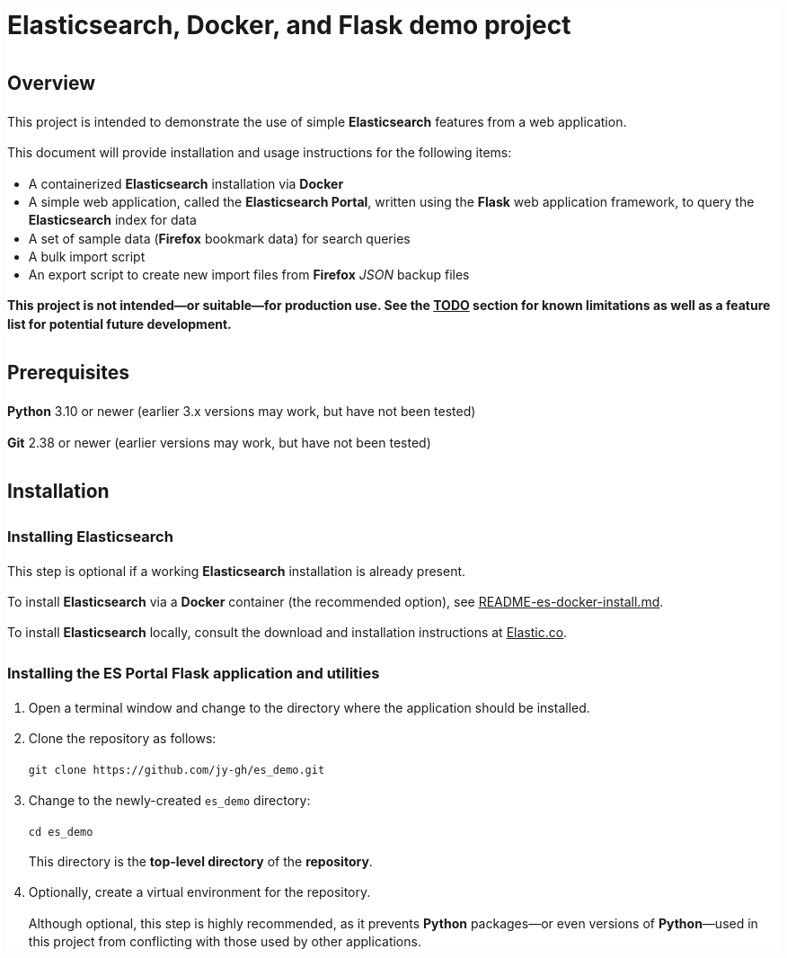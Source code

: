 # Elasticsearch, Docker, and Flask demo project

## Overview

This project is intended to demonstrate the use of simple **Elasticsearch** features from a web application.

This document will provide installation and usage instructions for the following items:

* A containerized **Elasticsearch** installation via **Docker**
* A simple web application, called the **Elasticsearch Portal**, written using the **Flask** web application framework, to query the **Elasticsearch** index for data
* A set of sample data (**Firefox** bookmark data) for search queries
* A bulk import script
* An export script to create new import files from **Firefox** *JSON* backup files

**This project is not intended—or suitable—for production use. See the [TODO](#todo) section for known limitations as well as a feature list for potential future development.**

## Prerequisites

**Python** 3.10 or newer (earlier 3.x versions may work, but have not been tested)

**Git** 2.38 or newer (earlier versions may work, but have not been tested)

## Installation

### Installing Elasticsearch

This step is optional if a working **Elasticsearch** installation is already present.

To install **Elasticsearch** via a **Docker** container (the recommended option), see [README-es-docker-install.md](README-es-docker-install.md).

To install **Elasticsearch** locally, consult the download and installation instructions at [Elastic.co](https://www.elastic.co).

### Installing the ES Portal Flask application and utilities

1. Open a terminal window and change to the directory where the application should be installed.

2. Clone the repository as follows:

   `git clone https://github.com/jy-gh/es_demo.git`

3. Change to the newly-created `es_demo` directory:

   `cd es_demo`

   This directory is the **top-level directory** of the **repository**.

4. Optionally, create a virtual environment for the repository.

   Although optional, this step is highly recommended, as it prevents **Python** packages—or even versions of **Python**—used in this project from conflicting with those used by other applications.
